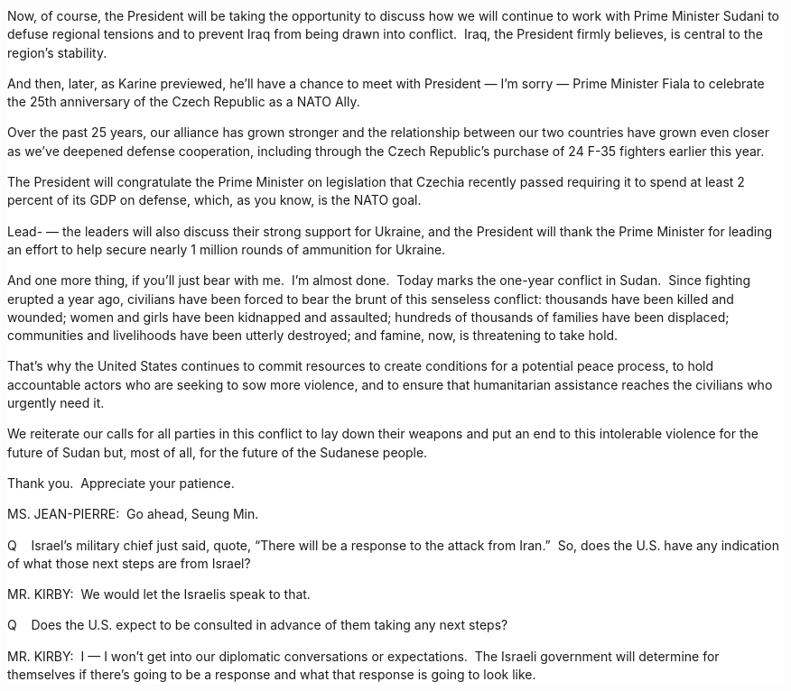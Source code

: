 Now, of course, the President will be taking the opportunity to discuss
how we will continue to work with Prime Minister Sudani to defuse
regional tensions and to prevent Iraq from being drawn into conflict. 
Iraq, the President firmly believes, is central to the region’s
stability. 

And then, later, as Karine previewed, he’ll have a chance to meet with
President — I’m sorry — Prime Minister Fiala to celebrate the 25th
anniversary of the Czech Republic as a NATO Ally. 

Over the past 25 years, our alliance has grown stronger and the
relationship between our two countries have grown even closer as we’ve
deepened defense cooperation, including through the Czech Republic’s
purchase of 24 F-35 fighters earlier this year.

The President will congratulate the Prime Minister on legislation that
Czechia recently passed requiring it to spend at least 2 percent of its
GDP on defense, which, as you know, is the NATO goal.

Lead- — the leaders will also discuss their strong support for Ukraine,
and the President will thank the Prime Minister for leading an effort to
help secure nearly 1 million rounds of ammunition for Ukraine.

And one more thing, if you’ll just bear with me.  I’m almost done. 
Today marks the one-year conflict in Sudan.  Since fighting erupted a
year ago, civilians have been forced to bear the brunt of this senseless
conflict: thousands have been killed and wounded; women and girls have
been kidnapped and assaulted; hundreds of thousands of families have
been displaced; communities and livelihoods have been utterly destroyed;
and famine, now, is threatening to take hold.

That’s why the United States continues to commit resources to create
conditions for a potential peace process, to hold accountable actors who
are seeking to sow more violence, and to ensure that humanitarian
assistance reaches the civilians who urgently need it. 

We reiterate our calls for all parties in this conflict to lay down
their weapons and put an end to this intolerable violence for the future
of Sudan but, most of all, for the future of the Sudanese people.

Thank you.  Appreciate your patience.

MS. JEAN-PIERRE:  Go ahead, Seung Min.

Q    Israel’s military chief just said, quote, “There will be a response
to the attack from Iran.”  So, does the U.S. have any indication of what
those next steps are from Israel?

MR. KIRBY:  We would let the Israelis speak to that.

Q    Does the U.S. expect to be consulted in advance of them taking any
next steps?

MR. KIRBY:  I — I won’t get into our diplomatic conversations or
expectations.  The Israeli government will determine for themselves if
there’s going to be a response and what that response is going to look
like. 
